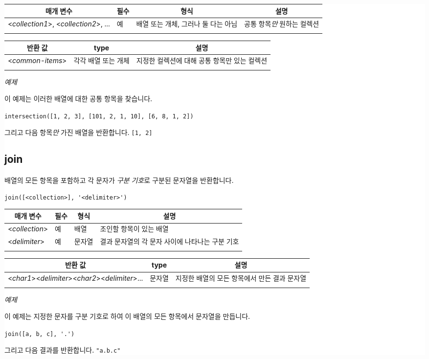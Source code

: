 | 매개 변수 | 필수 | 형식 | 설명 | 
| --------- | -------- | ---- | ----------- | 
| <*collection1*>, <*collection2*>, ... | 예 | 배열 또는 개체, 그러나 둘 다는 아님 | 공통 항목*만* 원하는 컬렉션 | 
||||| 

| 반환 값 | type | 설명 | 
| ------------ | ---- | ----------- | 
| <*common-items*> | 각각 배열 또는 개체 | 지정한 컬렉션에 대해 공통 항목만 있는 컬렉션 | 
|||| 

*예제* 

이 예제는 이러한 배열에 대한 공통 항목을 찾습니다.  

```
intersection([1, 2, 3], [101, 2, 1, 10], [6, 8, 1, 2])
```

그리고 다음 항목*만* 가진 배열을 반환합니다. `[1, 2]`

<a name="join"></a>

## <a name="join"></a>join

배열의 모든 항목을 포함하고 각 문자가 *구분 기호*로 구분된 문자열을 반환합니다.

```
join([<collection>], '<delimiter>')
```

| 매개 변수 | 필수 | 형식 | 설명 | 
| --------- | -------- | ---- | ----------- | 
| <*collection*> | 예 | 배열 | 조인할 항목이 있는 배열 |  
| <*delimiter*> | 예 | 문자열 | 결과 문자열의 각 문자 사이에 나타나는 구분 기호 | 
||||| 

| 반환 값 | type | 설명 | 
| ------------ | ---- | ----------- | 
| <*char1*><*delimiter*><*char2*><*delimiter*>... | 문자열 | 지정한 배열의 모든 항목에서 만든 결과 문자열 |
|||| 

*예제* 

이 예제는 지정한 문자를 구분 기호로 하여 이 배열의 모든 항목에서 문자열을 만듭니다.

```
join([a, b, c], '.')
```

그리고 다음 결과를 반환합니다. `"a.b.c"`

<a name="last"></a>
